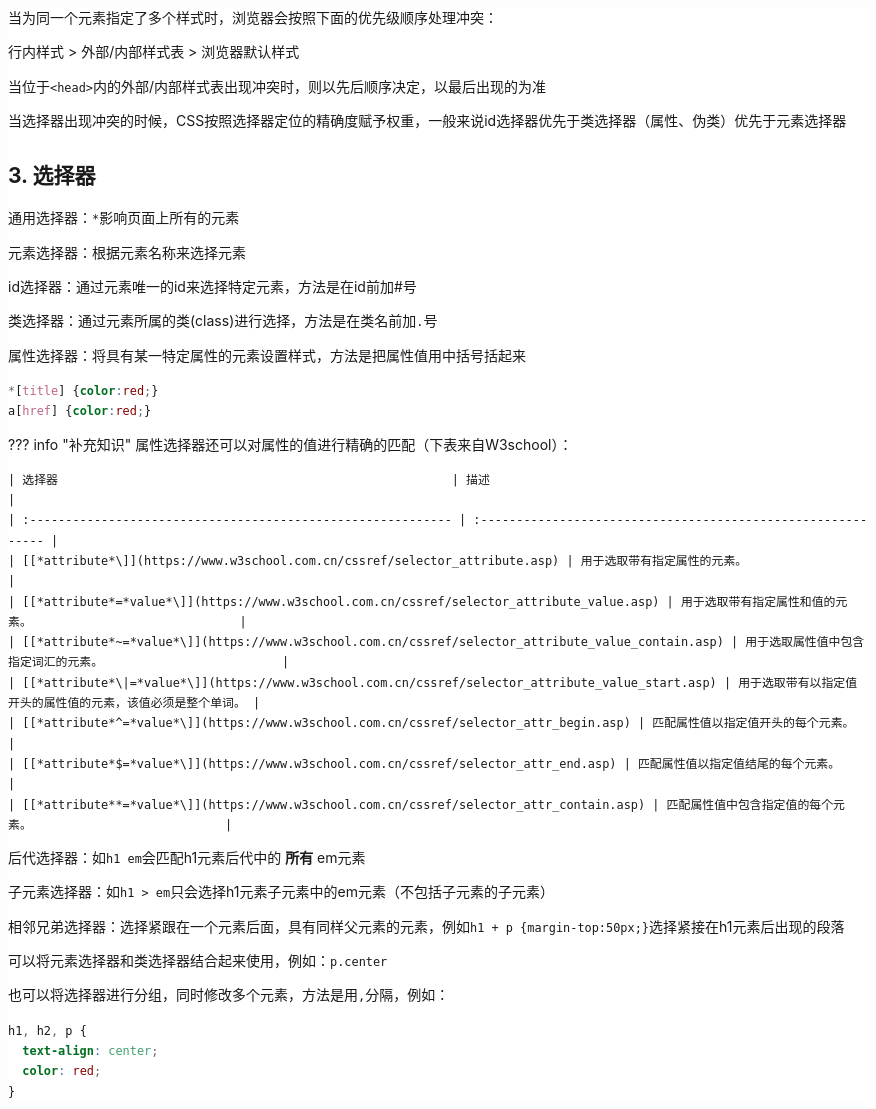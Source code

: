 当为同一个元素指定了多个样式时，浏览器会按照下面的优先级顺序处理冲突：

行内样式 > 外部/内部样式表 > 浏览器默认样式

当位于`<head>`内的外部/内部样式表出现冲突时，则以先后顺序决定，以最后出现的为准

当选择器出现冲突的时候，CSS按照选择器定位的精确度赋予权重，一般来说id选择器优先于类选择器（属性、伪类）优先于元素选择器

## 3. 选择器

通用选择器：`*`影响页面上所有的元素

元素选择器：根据元素名称来选择元素

id选择器：通过元素唯一的id来选择特定元素，方法是在id前加#号

类选择器：通过元素所属的类(class)进行选择，方法是在类名前加`.`号

属性选择器：将具有某一特定属性的元素设置样式，方法是把属性值用中括号括起来

```css
*[title] {color:red;}
a[href] {color:red;}
```

??? info "补充知识"
    属性选择器还可以对属性的值进行精确的匹配（下表来自W3school）：

    | 选择器                                                       | 描述                                                         |
    | :----------------------------------------------------------- | :----------------------------------------------------------- |
    | [[*attribute*\]](https://www.w3school.com.cn/cssref/selector_attribute.asp) | 用于选取带有指定属性的元素。                                 |
    | [[*attribute*=*value*\]](https://www.w3school.com.cn/cssref/selector_attribute_value.asp) | 用于选取带有指定属性和值的元素。                             |
    | [[*attribute*~=*value*\]](https://www.w3school.com.cn/cssref/selector_attribute_value_contain.asp) | 用于选取属性值中包含指定词汇的元素。                         |
    | [[*attribute*\|=*value*\]](https://www.w3school.com.cn/cssref/selector_attribute_value_start.asp) | 用于选取带有以指定值开头的属性值的元素，该值必须是整个单词。 |
    | [[*attribute*^=*value*\]](https://www.w3school.com.cn/cssref/selector_attr_begin.asp) | 匹配属性值以指定值开头的每个元素。                           |
    | [[*attribute*$=*value*\]](https://www.w3school.com.cn/cssref/selector_attr_end.asp) | 匹配属性值以指定值结尾的每个元素。                           |
    | [[*attribute**=*value*\]](https://www.w3school.com.cn/cssref/selector_attr_contain.asp) | 匹配属性值中包含指定值的每个元素。                           |

后代选择器：如`h1 em`会匹配h1元素后代中的 **所有** em元素

子元素选择器：如`h1 > em`只会选择h1元素子元素中的em元素（不包括子元素的子元素）

相邻兄弟选择器：选择紧跟在一个元素后面，具有同样父元素的元素，例如`h1 + p {margin-top:50px;}`选择紧接在h1元素后出现的段落

可以将元素选择器和类选择器结合起来使用，例如：`p.center`

也可以将选择器进行分组，同时修改多个元素，方法是用`,`分隔，例如：
```css
h1, h2, p {
  text-align: center;
  color: red;
}
```
